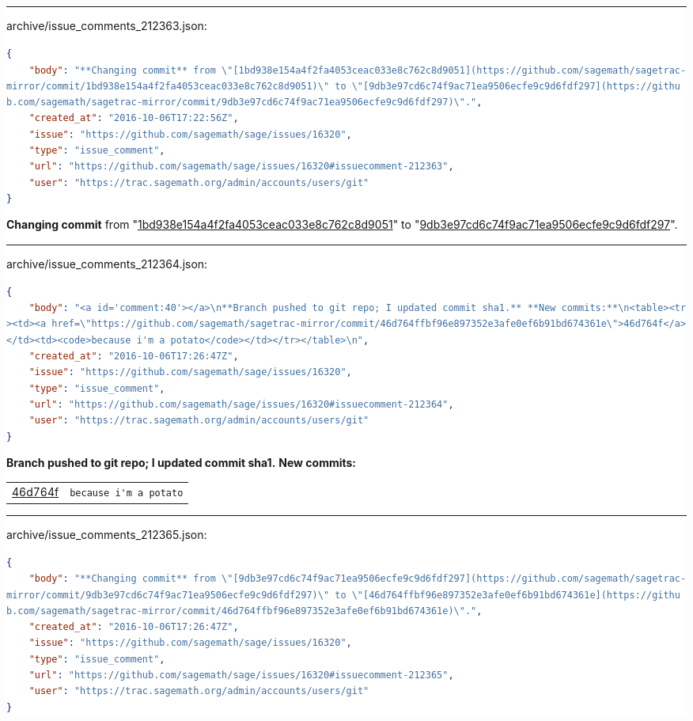 
---

archive/issue_comments_212363.json:
```json
{
    "body": "**Changing commit** from \"[1bd938e154a4f2fa4053ceac033e8c762c8d9051](https://github.com/sagemath/sagetrac-mirror/commit/1bd938e154a4f2fa4053ceac033e8c762c8d9051)\" to \"[9db3e97cd6c74f9ac71ea9506ecfe9c9d6fdf297](https://github.com/sagemath/sagetrac-mirror/commit/9db3e97cd6c74f9ac71ea9506ecfe9c9d6fdf297)\".",
    "created_at": "2016-10-06T17:22:56Z",
    "issue": "https://github.com/sagemath/sage/issues/16320",
    "type": "issue_comment",
    "url": "https://github.com/sagemath/sage/issues/16320#issuecomment-212363",
    "user": "https://trac.sagemath.org/admin/accounts/users/git"
}
```

**Changing commit** from "[1bd938e154a4f2fa4053ceac033e8c762c8d9051](https://github.com/sagemath/sagetrac-mirror/commit/1bd938e154a4f2fa4053ceac033e8c762c8d9051)" to "[9db3e97cd6c74f9ac71ea9506ecfe9c9d6fdf297](https://github.com/sagemath/sagetrac-mirror/commit/9db3e97cd6c74f9ac71ea9506ecfe9c9d6fdf297)".



---

archive/issue_comments_212364.json:
```json
{
    "body": "<a id='comment:40'></a>\n**Branch pushed to git repo; I updated commit sha1.** **New commits:**\n<table><tr><td><a href=\"https://github.com/sagemath/sagetrac-mirror/commit/46d764ffbf96e897352e3afe0ef6b91bd674361e\">46d764f</a></td><td><code>because i'm a potato</code></td></tr></table>\n",
    "created_at": "2016-10-06T17:26:47Z",
    "issue": "https://github.com/sagemath/sage/issues/16320",
    "type": "issue_comment",
    "url": "https://github.com/sagemath/sage/issues/16320#issuecomment-212364",
    "user": "https://trac.sagemath.org/admin/accounts/users/git"
}
```

<a id='comment:40'></a>
**Branch pushed to git repo; I updated commit sha1.** **New commits:**
<table><tr><td><a href="https://github.com/sagemath/sagetrac-mirror/commit/46d764ffbf96e897352e3afe0ef6b91bd674361e">46d764f</a></td><td><code>because i'm a potato</code></td></tr></table>




---

archive/issue_comments_212365.json:
```json
{
    "body": "**Changing commit** from \"[9db3e97cd6c74f9ac71ea9506ecfe9c9d6fdf297](https://github.com/sagemath/sagetrac-mirror/commit/9db3e97cd6c74f9ac71ea9506ecfe9c9d6fdf297)\" to \"[46d764ffbf96e897352e3afe0ef6b91bd674361e](https://github.com/sagemath/sagetrac-mirror/commit/46d764ffbf96e897352e3afe0ef6b91bd674361e)\".",
    "created_at": "2016-10-06T17:26:47Z",
    "issue": "https://github.com/sagemath/sage/issues/16320",
    "type": "issue_comment",
    "url": "https://github.com/sagemath/sage/issues/16320#issuecomment-212365",
    "user": "https://trac.sagemath.org/admin/accounts/users/git"
}
```
